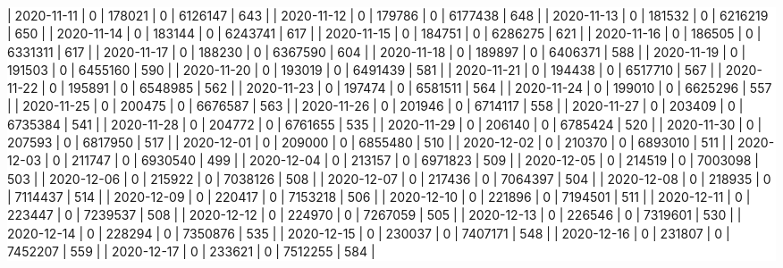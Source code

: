 | 2020-11-11 | 0 | 178021 | 0 | 6126147 | 643 |
| 2020-11-12 | 0 | 179786 | 0 | 6177438 | 648 |
| 2020-11-13 | 0 | 181532 | 0 | 6216219 | 650 |
| 2020-11-14 | 0 | 183144 | 0 | 6243741 | 617 |
| 2020-11-15 | 0 | 184751 | 0 | 6286275 | 621 |
| 2020-11-16 | 0 | 186505 | 0 | 6331311 | 617 |
| 2020-11-17 | 0 | 188230 | 0 | 6367590 | 604 |
| 2020-11-18 | 0 | 189897 | 0 | 6406371 | 588 |
| 2020-11-19 | 0 | 191503 | 0 | 6455160 | 590 |
| 2020-11-20 | 0 | 193019 | 0 | 6491439 | 581 |
| 2020-11-21 | 0 | 194438 | 0 | 6517710 | 567 |
| 2020-11-22 | 0 | 195891 | 0 | 6548985 | 562 |
| 2020-11-23 | 0 | 197474 | 0 | 6581511 | 564 |
| 2020-11-24 | 0 | 199010 | 0 | 6625296 | 557 |
| 2020-11-25 | 0 | 200475 | 0 | 6676587 | 563 |
| 2020-11-26 | 0 | 201946 | 0 | 6714117 | 558 |
| 2020-11-27 | 0 | 203409 | 0 | 6735384 | 541 |
| 2020-11-28 | 0 | 204772 | 0 | 6761655 | 535 |
| 2020-11-29 | 0 | 206140 | 0 | 6785424 | 520 |
| 2020-11-30 | 0 | 207593 | 0 | 6817950 | 517 |
| 2020-12-01 | 0 | 209000 | 0 | 6855480 | 510 |
| 2020-12-02 | 0 | 210370 | 0 | 6893010 | 511 |
| 2020-12-03 | 0 | 211747 | 0 | 6930540 | 499 |
| 2020-12-04 | 0 | 213157 | 0 | 6971823 | 509 |
| 2020-12-05 | 0 | 214519 | 0 | 7003098 | 503 |
| 2020-12-06 | 0 | 215922 | 0 | 7038126 | 508 |
| 2020-12-07 | 0 | 217436 | 0 | 7064397 | 504 |
| 2020-12-08 | 0 | 218935 | 0 | 7114437 | 514 |
| 2020-12-09 | 0 | 220417 | 0 | 7153218 | 506 |
| 2020-12-10 | 0 | 221896 | 0 | 7194501 | 511 |
| 2020-12-11 | 0 | 223447 | 0 | 7239537 | 508 |
| 2020-12-12 | 0 | 224970 | 0 | 7267059 | 505 |
| 2020-12-13 | 0 | 226546 | 0 | 7319601 | 530 |
| 2020-12-14 | 0 | 228294 | 0 | 7350876 | 535 |
| 2020-12-15 | 0 | 230037 | 0 | 7407171 | 548 |
| 2020-12-16 | 0 | 231807 | 0 | 7452207 | 559 |
| 2020-12-17 | 0 | 233621 | 0 | 7512255 | 584 |